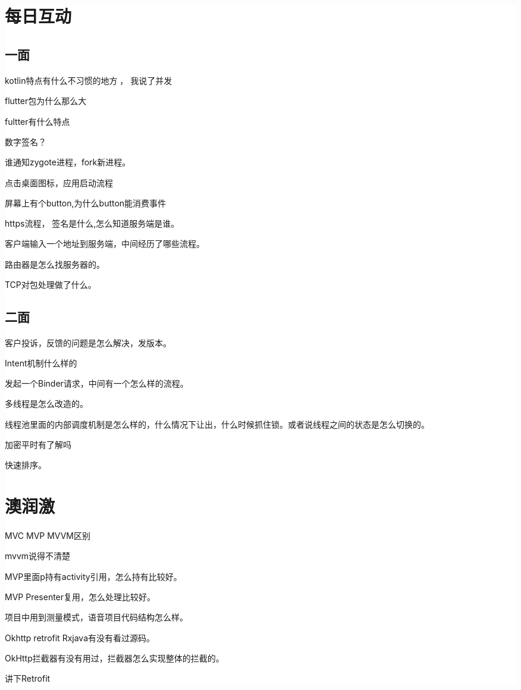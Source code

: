 # 每日互动

## 一面

kotlin特点有什么不习惯的地方 ， 我说了并发

flutter包为什么那么大

fultter有什么特点

数字签名？

谁通知zygote进程，fork新进程。

点击桌面图标，应用启动流程

屏幕上有个button,为什么button能消费事件

https流程， 签名是什么,怎么知道服务端是谁。

客户端输入一个地址到服务端，中间经历了哪些流程。

路由器是怎么找服务器的。

TCP对包处理做了什么。

## 二面

客户投诉，反馈的问题是怎么解决，发版本。

Intent机制什么样的

发起一个Binder请求，中间有一个怎么样的流程。

多线程是怎么改造的。

线程池里面的内部调度机制是怎么样的，什么情况下让出，什么时候抓住锁。或者说线程之间的状态是怎么切换的。

加密平时有了解吗

快速排序。

# 澳润激

MVC MVP MVVM区别

mvvm说得不清楚

MVP里面p持有activity引用，怎么持有比较好。

MVP Presenter复用，怎么处理比较好。

项目中用到测量模式，语音项目代码结构怎么样。

Okhttp retrofit Rxjava有没有看过源码。

OkHttp拦截器有没有用过，拦截器怎么实现整体的拦截的。

讲下Retrofit

